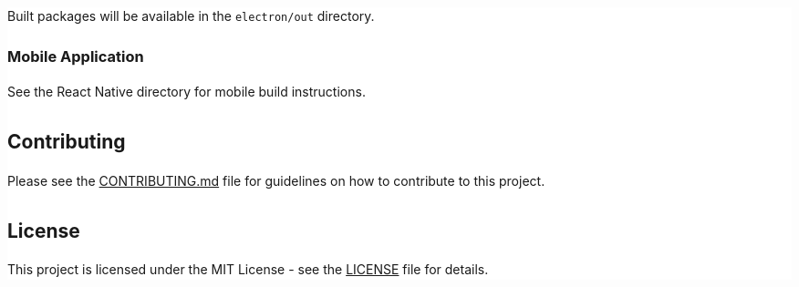 Built packages will be available in the `electron/out` directory.

### Mobile Application

See the React Native directory for mobile build instructions.

## Contributing

Please see the [CONTRIBUTING.md](../../docs/CONTRIBUTING.md) file for guidelines on how to contribute to this project.

## License

This project is licensed under the MIT License - see the [LICENSE](../../LICENSE) file for details.